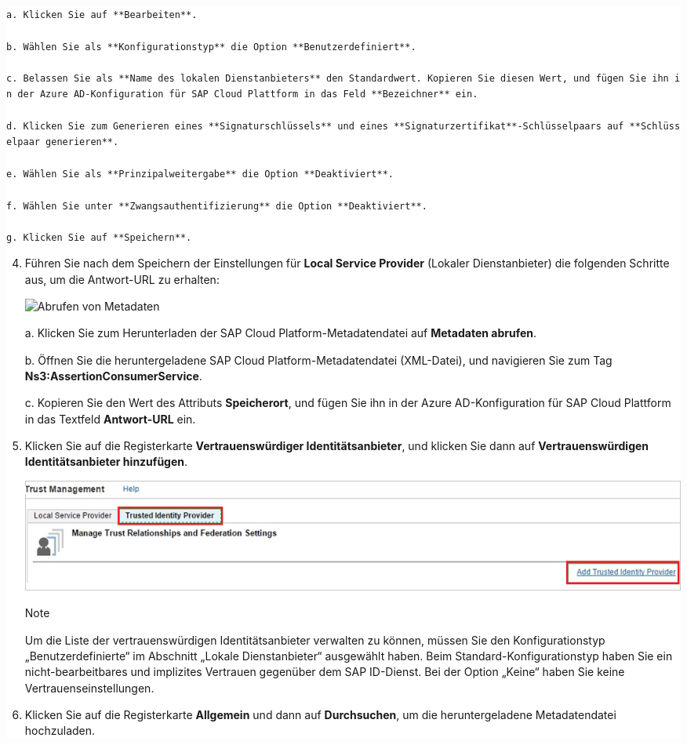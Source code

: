     a. Klicken Sie auf **Bearbeiten**.

    b. Wählen Sie als **Konfigurationstyp** die Option **Benutzerdefiniert**.

    c. Belassen Sie als **Name des lokalen Dienstanbieters** den Standardwert. Kopieren Sie diesen Wert, und fügen Sie ihn in der Azure AD-Konfiguration für SAP Cloud Plattform in das Feld **Bezeichner** ein.

    d. Klicken Sie zum Generieren eines **Signaturschlüssels** und eines **Signaturzertifikat**-Schlüsselpaars auf **Schlüsselpaar generieren**.

    e. Wählen Sie als **Prinzipalweitergabe** die Option **Deaktiviert**.

    f. Wählen Sie unter **Zwangsauthentifizierung** die Option **Deaktiviert**.

    g. Klicken Sie auf **Speichern**.

4. Führen Sie nach dem Speichern der Einstellungen für **Local Service Provider** (Lokaler Dienstanbieter) die folgenden Schritte aus, um die Antwort-URL zu erhalten:
   
    ![Abrufen von Metadaten](./media/sap-hana-cloud-platform-tutorial/certificate.png "Metadaten abrufen")

    a. Klicken Sie zum Herunterladen der SAP Cloud Platform-Metadatendatei auf **Metadaten abrufen**.

    b. Öffnen Sie die heruntergeladene SAP Cloud Platform-Metadatendatei (XML-Datei), und navigieren Sie zum Tag **Ns3:AssertionConsumerService**.
 
    c. Kopieren Sie den Wert des Attributs **Speicherort**, und fügen Sie ihn in der Azure AD-Konfiguration für SAP Cloud Plattform in das Textfeld **Antwort-URL** ein.

5. Klicken Sie auf die Registerkarte **Vertrauenswürdiger Identitätsanbieter**, und klicken Sie dann auf **Vertrauenswürdigen Identitätsanbieter hinzufügen**.
   
    ![Screenshot: Seite für die Verwaltung der Vertrauensstellung, auf der die Registerkarte „Trusted Identity Provider“ (Vertrauenswürdiger Identitätsanbieter) ausgewählt ist](./media/sap-hana-cloud-platform-tutorial/add-service.png "Verwaltung von Vertrauensstellungen")
   
    >[!NOTE]
    >Um die Liste der vertrauenswürdigen Identitätsanbieter verwalten zu können, müssen Sie den Konfigurationstyp „Benutzerdefinierte“ im Abschnitt „Lokale Dienstanbieter“ ausgewählt haben. Beim Standard-Konfigurationstyp haben Sie ein nicht-bearbeitbares und implizites Vertrauen gegenüber dem SAP ID-Dienst. Bei der Option „Keine“ haben Sie keine Vertrauenseinstellungen.
    > 
    > 

6. Klicken Sie auf die Registerkarte **Allgemein** und dann auf **Durchsuchen**, um die heruntergeladene Metadatendatei hochzuladen.
    